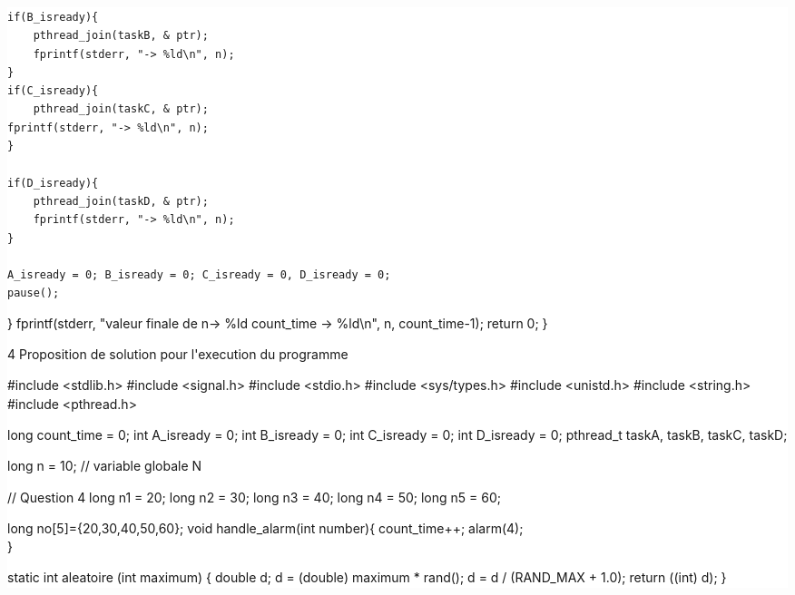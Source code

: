     if(B_isready){
    	pthread_join(taskB, & ptr);
    	fprintf(stderr, "-> %ld\n", n);
    }
    if(C_isready){
    	pthread_join(taskC, & ptr);
	fprintf(stderr, "-> %ld\n", n);
    }

    if(D_isready){
        pthread_join(taskD, & ptr);
        fprintf(stderr, "-> %ld\n", n);
    }

    A_isready = 0; B_isready = 0; C_isready = 0, D_isready = 0;
    pause();
  }
  fprintf(stderr, "valeur finale de n-> %ld count_time -> %ld\n", n, count_time-1);
  return 0;
}


4 Proposition de solution pour l'execution du programme

#include <stdlib.h>
#include <signal.h>
#include <stdio.h>
#include <sys/types.h>
#include <unistd.h>
#include <string.h>
#include <pthread.h>

long count_time = 0;
int A_isready = 0;
int B_isready = 0;
int C_isready = 0;
int D_isready = 0;
pthread_t taskA, taskB, taskC, taskD;

long n = 10; // variable globale N

// Question 4
long n1 = 20; 
long n2 = 30;
long n3 = 40;
long n4 = 50;
long n5 = 60;

long no[5]={20,30,40,50,60};
void handle_alarm(int number){
  count_time++;
  alarm(4);	        
}

static int aleatoire (int maximum)
{
	double d;
	d = (double) maximum * rand();
	d = d / (RAND_MAX + 1.0);
	return ((int) d);
}

